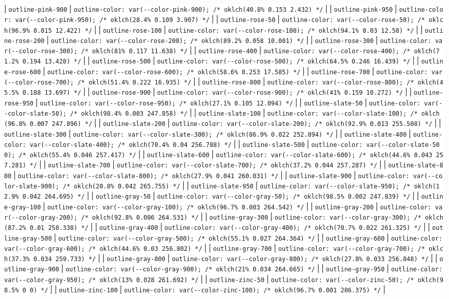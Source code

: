 | `outline-pink-900`            | `outline-color: var(--color-pink-900); /* oklch(40.8% 0.153 2.432) */`      |
| `outline-pink-950`            | `outline-color: var(--color-pink-950); /* oklch(28.4% 0.109 3.907) */`      |
| `outline-rose-50`             | `outline-color: var(--color-rose-50); /* oklch(96.9% 0.015 12.422) */`      |
| `outline-rose-100`            | `outline-color: var(--color-rose-100); /* oklch(94.1% 0.03 12.58) */`       |
| `outline-rose-200`            | `outline-color: var(--color-rose-200); /* oklch(89.2% 0.058 10.001) */`     |
| `outline-rose-300`            | `outline-color: var(--color-rose-300); /* oklch(81% 0.117 11.638) */`       |
| `outline-rose-400`            | `outline-color: var(--color-rose-400); /* oklch(71.2% 0.194 13.428) */`     |
| `outline-rose-500`            | `outline-color: var(--color-rose-500); /* oklch(64.5% 0.246 16.439) */`     |
| `outline-rose-600`            | `outline-color: var(--color-rose-600); /* oklch(58.6% 0.253 17.585) */`     |
| `outline-rose-700`            | `outline-color: var(--color-rose-700); /* oklch(51.4% 0.222 16.935) */`     |
| `outline-rose-800`            | `outline-color: var(--color-rose-800); /* oklch(45.5% 0.188 13.697) */`     |
| `outline-rose-900`            | `outline-color: var(--color-rose-900); /* oklch(41% 0.159 10.272) */`       |
| `outline-rose-950`            | `outline-color: var(--color-rose-950); /* oklch(27.1% 0.105 12.094) */`     |
| `outline-slate-50`            | `outline-color: var(--color-slate-50); /* oklch(98.4% 0.003 247.858) */`    |
| `outline-slate-100`           | `outline-color: var(--color-slate-100); /* oklch(96.8% 0.007 247.896) */`   |
| `outline-slate-200`           | `outline-color: var(--color-slate-200); /* oklch(92.9% 0.013 255.508) */`   |
| `outline-slate-300`           | `outline-color: var(--color-slate-300); /* oklch(86.9% 0.022 252.894) */`   |
| `outline-slate-400`           | `outline-color: var(--color-slate-400); /* oklch(70.4% 0.04 256.788) */`    |
| `outline-slate-500`           | `outline-color: var(--color-slate-500); /* oklch(55.4% 0.046 257.417) */`   |
| `outline-slate-600`           | `outline-color: var(--color-slate-600); /* oklch(44.6% 0.043 257.281) */`   |
| `outline-slate-700`           | `outline-color: var(--color-slate-700); /* oklch(37.2% 0.044 257.287) */`   |
| `outline-slate-800`           | `outline-color: var(--color-slate-800); /* oklch(27.9% 0.041 260.031) */`   |
| `outline-slate-900`           | `outline-color: var(--color-slate-900); /* oklch(20.8% 0.042 265.755) */`   |
| `outline-slate-950`           | `outline-color: var(--color-slate-950); /* oklch(12.9% 0.042 264.695) */`   |
| `outline-gray-50`             | `outline-color: var(--color-gray-50); /* oklch(98.5% 0.002 247.839) */`     |
| `outline-gray-100`            | `outline-color: var(--color-gray-100); /* oklch(96.7% 0.003 264.542) */`    |
| `outline-gray-200`            | `outline-color: var(--color-gray-200); /* oklch(92.8% 0.006 264.531) */`    |
| `outline-gray-300`            | `outline-color: var(--color-gray-300); /* oklch(87.2% 0.01 258.338) */`     |
| `outline-gray-400`            | `outline-color: var(--color-gray-400); /* oklch(70.7% 0.022 261.325) */`    |
| `outline-gray-500`            | `outline-color: var(--color-gray-500); /* oklch(55.1% 0.027 264.364) */`    |
| `outline-gray-600`            | `outline-color: var(--color-gray-600); /* oklch(44.6% 0.03 256.802) */`     |
| `outline-gray-700`            | `outline-color: var(--color-gray-700); /* oklch(37.3% 0.034 259.733) */`    |
| `outline-gray-800`            | `outline-color: var(--color-gray-800); /* oklch(27.8% 0.033 256.848) */`    |
| `outline-gray-900`            | `outline-color: var(--color-gray-900); /* oklch(21% 0.034 264.665) */`      |
| `outline-gray-950`            | `outline-color: var(--color-gray-950); /* oklch(13% 0.028 261.692) */`      |
| `outline-zinc-50`             | `outline-color: var(--color-zinc-50); /* oklch(98.5% 0 0) */`               |
| `outline-zinc-100`            | `outline-color: var(--color-zinc-100); /* oklch(96.7% 0.001 286.375) */`    |